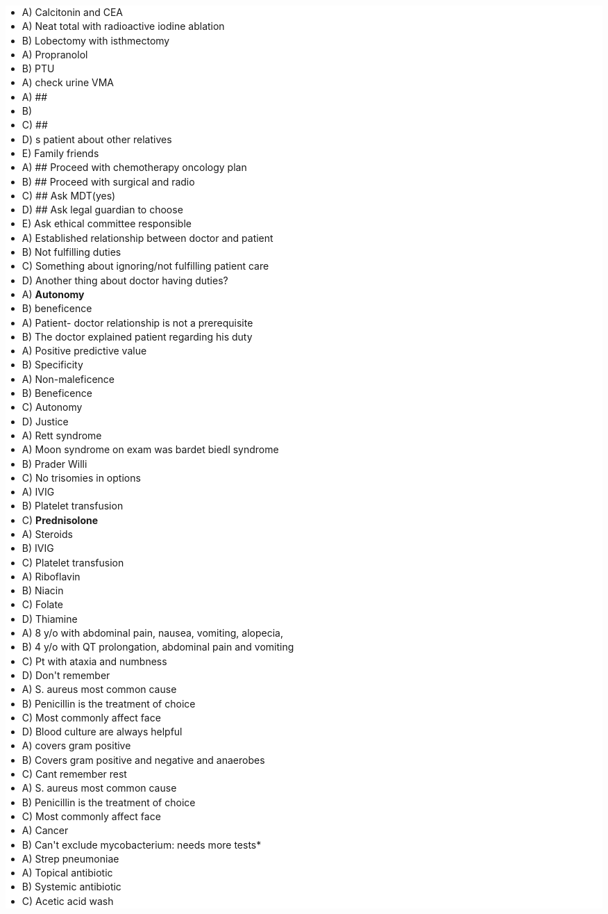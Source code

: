 - A) Calcitonin and CEA
- A) Neat total with radioactive iodine ablation
- B) Lobectomy with isthmectomy
- A) Propranolol
- B) PTU
- A) check urine VMA
- A) ##
- B) 
- C) ##
- D) s patient about other relatives
- E) Family friends
- A) ## Proceed with chemotherapy oncology plan
- B) ## Proceed with surgical and radio
- C) ## Ask MDT(yes)
- D) ## Ask legal guardian to choose
- E) Ask ethical committee responsible
- A) Established relationship between doctor and patient
- B) Not fulfilling duties
- C) Something about ignoring/not fulfilling patient care
- D) Another thing about doctor having duties?
- A) **Autonomy**
- B) beneficence
- A) Patient- doctor relationship is not a prerequisite
- B) The doctor explained patient regarding his duty
- A) Positive predictive value
- B) Specificity
- A) Non-maleficence
- B) Beneficence
- C) Autonomy
- D) Justice
- A) Rett syndrome
- A) Moon syndrome on exam was bardet biedl syndrome
- B) Prader Willi
- C) No trisomies in options
- A) IVIG
- B) Platelet transfusion
- C) **Prednisolone**
- A) Steroids
- B) IVIG
- C) Platelet transfusion
- A) Riboflavin
- B) Niacin
- C) Folate
- D) Thiamine
- A) 8 y/o with abdominal pain, nausea, vomiting, alopecia,
- B) 4 y/o with QT prolongation, abdominal pain and vomiting
- C) Pt with ataxia and numbness
- D) Don't remember
- A) S. aureus most common cause
- B) Penicillin is the treatment of choice
- C) Most commonly affect face
- D) Blood culture are always helpful
- A) covers gram positive
- B) Covers gram positive and negative and anaerobes
- C) Cant remember rest
- A) S. aureus most common cause
- B) Penicillin is the treatment of choice
- C) Most commonly affect face
- A) Cancer
- B) Can't exclude mycobacterium: needs more tests\*
- A) Strep pneumoniae
- A) Topical antibiotic
- B) Systemic antibiotic
- C) Acetic acid wash